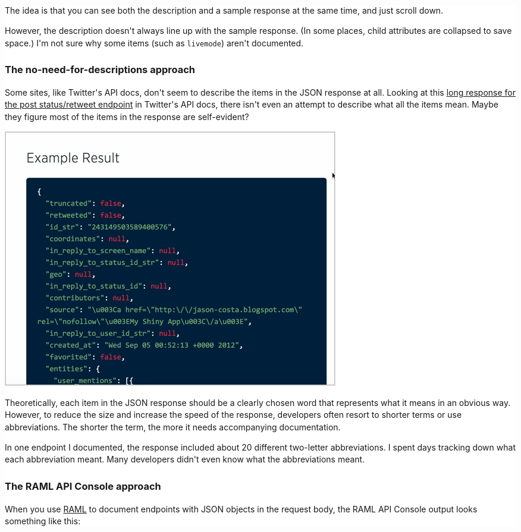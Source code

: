 The idea is that you can see both the description and a sample response at the same time, and just scroll down.

However, the description doesn't always line up with the sample response. (In some places, child attributes are collapsed to save space.) I'm not sure why some items (such as `livemode`) aren't documented.

### The no-need-for-descriptions approach

Some sites, like Twitter's API docs, don't seem to describe the items in the JSON response at all. Looking at this [long response for the post status/retweet endpoint](https://dev.twitter.com/rest/reference/post/statuses/retweet/%3Aid) in Twitter's API docs, there isn't even an attempt to describe what all the items mean. Maybe they figure most of the items in the response are self-evident?

<a href="https://dev.twitter.com/rest/reference/post/statuses/retweet/%3Aid"><img src="images/twitternojsondoc.png" alt="Twitter" style="border:1px solid #dedede;"/></a>

Theoretically, each item in the JSON response should be a clearly chosen word that represents what it means in an obvious way. However, to reduce the size and increase the speed of the response, developers often resort to shorter terms or use abbreviations. The shorter the term, the more it needs accompanying documentation.

In one endpoint I documented, the response included about 20 different two-letter abbreviations. I spent days tracking down what each abbreviation meant. Many developers didn't even know what the abbreviations meant.

### The RAML API Console approach

When you use [RAML](http://idratherbewriting.com/pubapis_raml/) to document endpoints with JSON objects in the request body, the RAML API Console output looks something like this:
